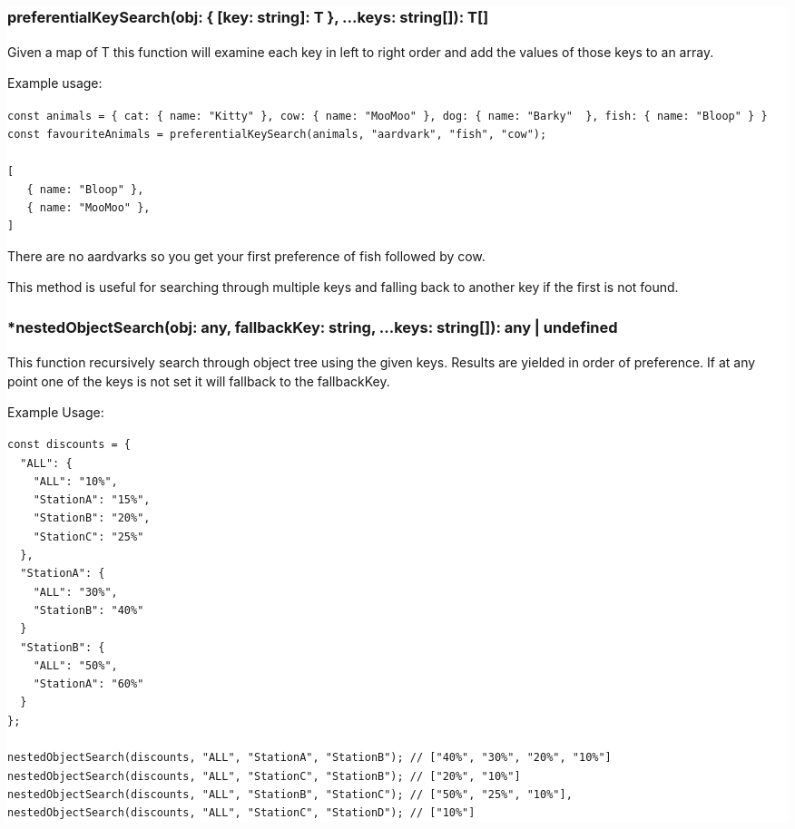 ### preferentialKeySearch<T>(obj: { [key: string]: T }, ...keys: string[]): T[]

Given a map of T this function will examine each key in left to right order and add the values of those keys to an array.

Example usage:

```
const animals = { cat: { name: "Kitty" }, cow: { name: "MooMoo" }, dog: { name: "Barky"  }, fish: { name: "Bloop" } }
const favouriteAnimals = preferentialKeySearch(animals, "aardvark", "fish", "cow");

[
   { name: "Bloop" },
   { name: "MooMoo" },
]

```

There are no aardvarks so you get your first preference of fish followed by cow.

This method is useful for searching through multiple keys and falling back to another key if the first is not found.

### *nestedObjectSearch(obj: any, fallbackKey: string, ...keys: string[]): any | undefined

This function recursively search through object tree using the given keys. Results are yielded in order of preference. If at any point one of the keys is not set it will fallback to the fallbackKey.

Example Usage:

```
const discounts = {
  "ALL": {
    "ALL": "10%",
    "StationA": "15%",
    "StationB": "20%",
    "StationC": "25%"
  },
  "StationA": {
    "ALL": "30%",
    "StationB": "40%"
  }
  "StationB": {
    "ALL": "50%",
    "StationA": "60%"
  }
};

nestedObjectSearch(discounts, "ALL", "StationA", "StationB"); // ["40%", "30%", "20%", "10%"]
nestedObjectSearch(discounts, "ALL", "StationC", "StationB"); // ["20%", "10%"]
nestedObjectSearch(discounts, "ALL", "StationB", "StationC"); // ["50%", "25%", "10%"],
nestedObjectSearch(discounts, "ALL", "StationC", "StationD"); // ["10%"]
```
